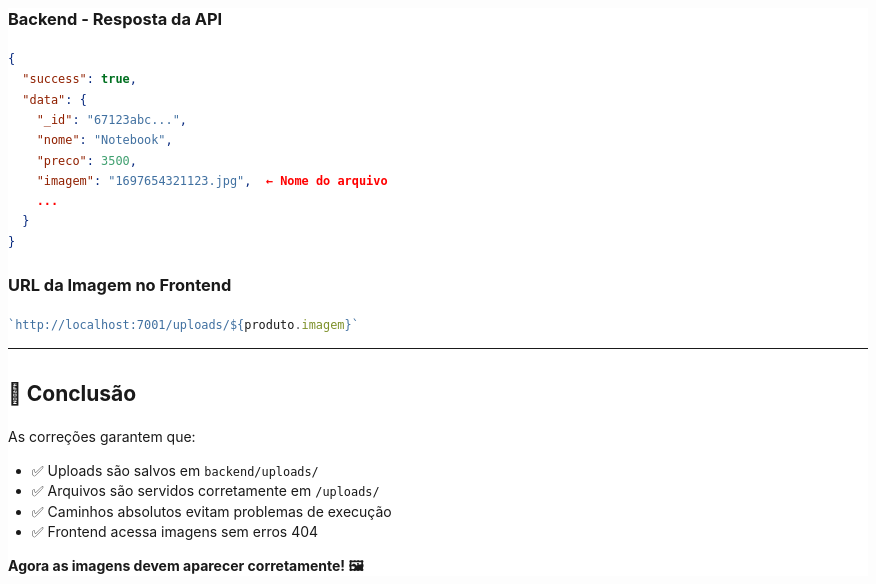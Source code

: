 ### Backend - Resposta da API
```json
{
  "success": true,
  "data": {
    "_id": "67123abc...",
    "nome": "Notebook",
    "preco": 3500,
    "imagem": "1697654321123.jpg",  ← Nome do arquivo
    ...
  }
}
```

### URL da Imagem no Frontend
```javascript
`http://localhost:7001/uploads/${produto.imagem}`
```

---

## 🎉 Conclusão

As correções garantem que:
- ✅ Uploads são salvos em `backend/uploads/`
- ✅ Arquivos são servidos corretamente em `/uploads/`
- ✅ Caminhos absolutos evitam problemas de execução
- ✅ Frontend acessa imagens sem erros 404

**Agora as imagens devem aparecer corretamente! 🖼️**

